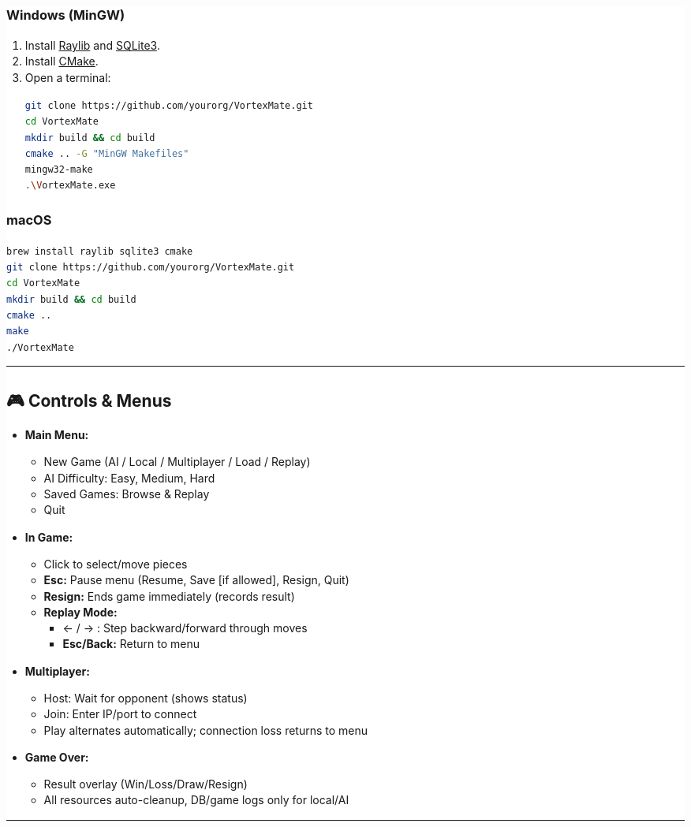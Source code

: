 ### Windows (MinGW)

1. Install [Raylib](https://github.com/raysan5/raylib/wiki/Working-on-Windows) and [SQLite3](https://sqlite.org/download.html).
2. Install [CMake](https://cmake.org/download/).
3. Open a terminal:
    ```sh
    git clone https://github.com/yourorg/VortexMate.git
    cd VortexMate
    mkdir build && cd build
    cmake .. -G "MinGW Makefiles"
    mingw32-make
    .\VortexMate.exe
    ```

### macOS

```sh
brew install raylib sqlite3 cmake
git clone https://github.com/yourorg/VortexMate.git
cd VortexMate
mkdir build && cd build
cmake ..
make
./VortexMate
```

---

## 🎮 Controls & Menus

- **Main Menu:**  
    - New Game (AI / Local / Multiplayer / Load / Replay)
    - AI Difficulty: Easy, Medium, Hard
    - Saved Games: Browse & Replay
    - Quit

- **In Game:**  
    - Click to select/move pieces
    - **Esc:** Pause menu (Resume, Save [if allowed], Resign, Quit)
    - **Resign:** Ends game immediately (records result)
    - **Replay Mode:**  
        - ← / → : Step backward/forward through moves
        - **Esc/Back:** Return to menu

- **Multiplayer:**  
    - Host: Wait for opponent (shows status)
    - Join: Enter IP/port to connect
    - Play alternates automatically; connection loss returns to menu

- **Game Over:**  
    - Result overlay (Win/Loss/Draw/Resign)
    - All resources auto-cleanup, DB/game logs only for local/AI

---